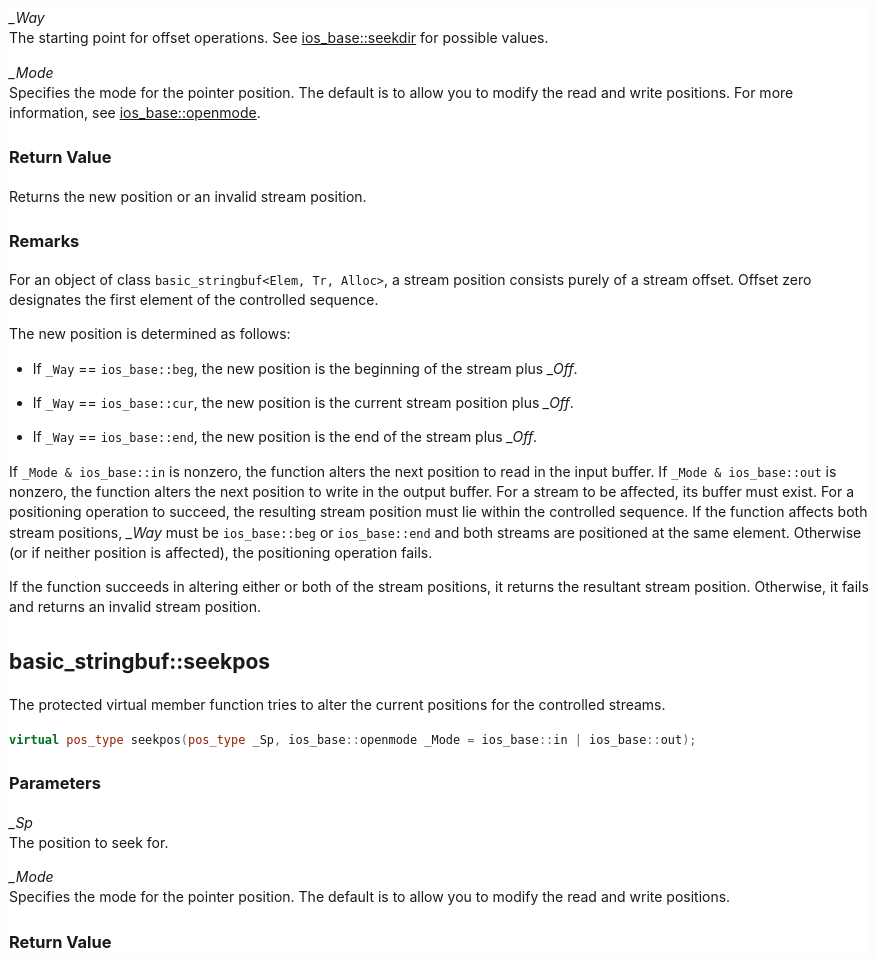 *_Way*\
The starting point for offset operations. See [ios_base::seekdir](../standard-library/ios-base-class.md#seekdir) for possible values.

*_Mode*\
Specifies the mode for the pointer position. The default is to allow you to modify the read and write positions. For more information, see [ios_base::openmode](../standard-library/ios-base-class.md#openmode).

### Return Value

Returns the new position or an invalid stream position.

### Remarks

For an object of class `basic_stringbuf<Elem, Tr, Alloc>`, a stream position consists purely of a stream offset. Offset zero designates the first element of the controlled sequence.

The new position is determined as follows:

- If `_Way` == `ios_base::beg`, the new position is the beginning of the stream plus *_Off*.

- If `_Way` == `ios_base::cur`, the new position is the current stream position plus *_Off*.

- If `_Way` == `ios_base::end`, the new position is the end of the stream plus *_Off*.

If `_Mode & ios_base::in` is nonzero, the function alters the next position to read in the input buffer. If `_Mode & ios_base::out` is nonzero, the function alters the next position to write in the output buffer. For a stream to be affected, its buffer must exist. For a positioning operation to succeed, the resulting stream position must lie within the controlled sequence. If the function affects both stream positions, *_Way* must be `ios_base::beg` or `ios_base::end` and both streams are positioned at the same element. Otherwise (or if neither position is affected), the positioning operation fails.

If the function succeeds in altering either or both of the stream positions, it returns the resultant stream position. Otherwise, it fails and returns an invalid stream position.

## <a name="seekpos"></a> basic_stringbuf::seekpos

The protected virtual member function tries to alter the current positions for the controlled streams.

```cpp
virtual pos_type seekpos(pos_type _Sp, ios_base::openmode _Mode = ios_base::in | ios_base::out);
```

### Parameters

*_Sp*\
The position to seek for.

*_Mode*\
Specifies the mode for the pointer position. The default is to allow you to modify the read and write positions.

### Return Value
